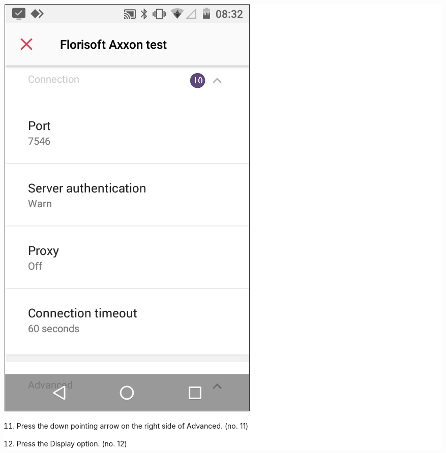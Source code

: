 ![](images/2023-11-10-09-07-45.png)

11. Press the down pointing arrow on the right side of Advanced. (no. 11)<br>

12. Press the Display option. (no. 12)
